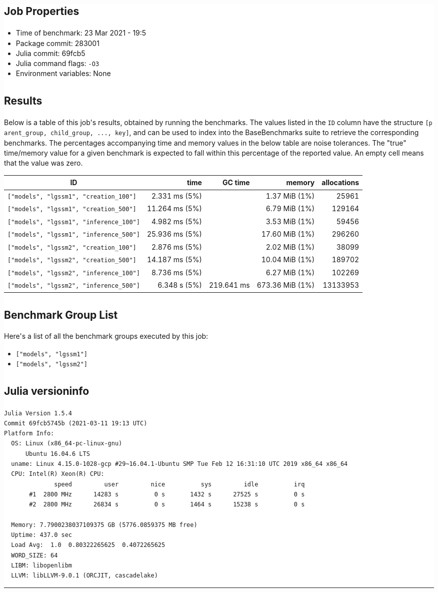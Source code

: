 ## Job Properties
* Time of benchmark: 23 Mar 2021 - 19:5
* Package commit: 283001
* Julia commit: 69fcb5
* Julia command flags: `-O3`
* Environment variables: None

## Results
Below is a table of this job's results, obtained by running the benchmarks.
The values listed in the `ID` column have the structure `[parent_group, child_group, ..., key]`, and can be used to
index into the BaseBenchmarks suite to retrieve the corresponding benchmarks.
The percentages accompanying time and memory values in the below table are noise tolerances. The "true"
time/memory value for a given benchmark is expected to fall within this percentage of the reported value.
An empty cell means that the value was zero.

| ID                                      | time           | GC time    | memory          | allocations |
|-----------------------------------------|---------------:|-----------:|----------------:|------------:|
| `["models", "lgssm1", "creation_100"]`  |  2.331 ms (5%) |            |   1.37 MiB (1%) |       25961 |
| `["models", "lgssm1", "creation_500"]`  | 11.264 ms (5%) |            |   6.79 MiB (1%) |      129164 |
| `["models", "lgssm1", "inference_100"]` |  4.982 ms (5%) |            |   3.53 MiB (1%) |       59456 |
| `["models", "lgssm1", "inference_500"]` | 25.936 ms (5%) |            |  17.60 MiB (1%) |      296260 |
| `["models", "lgssm2", "creation_100"]`  |  2.876 ms (5%) |            |   2.02 MiB (1%) |       38099 |
| `["models", "lgssm2", "creation_500"]`  | 14.187 ms (5%) |            |  10.04 MiB (1%) |      189702 |
| `["models", "lgssm2", "inference_100"]` |  8.736 ms (5%) |            |   6.27 MiB (1%) |      102269 |
| `["models", "lgssm2", "inference_500"]` |   6.348 s (5%) | 219.641 ms | 673.36 MiB (1%) |    13133953 |

## Benchmark Group List
Here's a list of all the benchmark groups executed by this job:

- `["models", "lgssm1"]`
- `["models", "lgssm2"]`

## Julia versioninfo
```
Julia Version 1.5.4
Commit 69fcb5745b (2021-03-11 19:13 UTC)
Platform Info:
  OS: Linux (x86_64-pc-linux-gnu)
      Ubuntu 16.04.6 LTS
  uname: Linux 4.15.0-1028-gcp #29~16.04.1-Ubuntu SMP Tue Feb 12 16:31:10 UTC 2019 x86_64 x86_64
  CPU: Intel(R) Xeon(R) CPU: 
              speed         user         nice          sys         idle          irq
       #1  2800 MHz      14283 s          0 s       1432 s      27525 s          0 s
       #2  2800 MHz      26834 s          0 s       1464 s      15238 s          0 s
       
  Memory: 7.7900238037109375 GB (5776.0859375 MB free)
  Uptime: 437.0 sec
  Load Avg:  1.0  0.80322265625  0.4072265625
  WORD_SIZE: 64
  LIBM: libopenlibm
  LLVM: libLLVM-9.0.1 (ORCJIT, cascadelake)
```

---